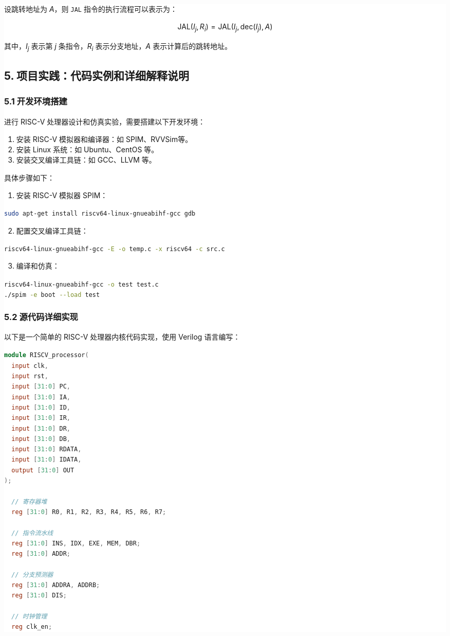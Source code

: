 设跳转地址为 $A$，则 `JAL` 指令的执行流程可以表示为：

$$
\text{JAL}(I_j, R_i) = \text{JAL}(I_j, \text{dec}(I_j), A)
$$

其中，$I_j$ 表示第 $j$ 条指令，$R_i$ 表示分支地址，$A$ 表示计算后的跳转地址。

## 5. 项目实践：代码实例和详细解释说明

### 5.1 开发环境搭建

进行 RISC-V 处理器设计和仿真实验，需要搭建以下开发环境：

1. 安装 RISC-V 模拟器和编译器：如 SPIM、RVVSim等。
2. 安装 Linux 系统：如 Ubuntu、CentOS 等。
3. 安装交叉编译工具链：如 GCC、LLVM 等。

具体步骤如下：

1. 安装 RISC-V 模拟器 SPIM：
```bash
sudo apt-get install riscv64-linux-gnueabihf-gcc gdb
```

2. 配置交叉编译工具链：
```bash
riscv64-linux-gnueabihf-gcc -E -o temp.c -x riscv64 -c src.c
```

3. 编译和仿真：
```bash
riscv64-linux-gnueabihf-gcc -o test test.c
./spim -e boot --load test
```

### 5.2 源代码详细实现

以下是一个简单的 RISC-V 处理器内核代码实现，使用 Verilog 语言编写：

```verilog
module RISCV_processor(
  input clk,
  input rst,
  input [31:0] PC,
  input [31:0] IA,
  input [31:0] ID,
  input [31:0] IR,
  input [31:0] DR,
  input [31:0] DB,
  input [31:0] RDATA,
  input [31:0] IDATA,
  output [31:0] OUT
);
  
  // 寄存器堆
  reg [31:0] R0, R1, R2, R3, R4, R5, R6, R7;
  
  // 指令流水线
  reg [31:0] INS, IDX, EXE, MEM, DBR;
  reg [31:0] ADDR;
  
  // 分支预测器
  reg [31:0] ADDRA, ADDRB;
  reg [31:0] DIS;
  
  // 时钟管理
  reg clk_en;
```